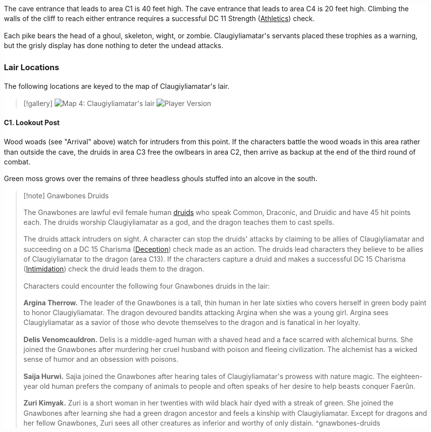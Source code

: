 The cave entrance that leads to area C1 is 40 feet high. The cave entrance that leads to area C4 is 20 feet high. Climbing the walls of the cliff to reach either entrance requires a successful DC 11 Strength ([Athletics](Mechanics/Rules/skills.md#Athletics)) check.

Each pike bears the head of a ghoul, skeleton, wight, or zombie. Claugiyliamatar's servants placed these trophies as a warning, but the grisly display has done nothing to deter the undead attacks.

### Lair Locations

The following locations are keyed to the map of Claugiyliamatar's lair.

> [!gallery]
> ![Map 4: Claugiyliamatar's lair](https://raw.githubusercontent.com/5etools-mirror-3/5etools-img/main/adventure/SDW/008-s5vrm-map-claugyliamatars-lair_dm.webp#gallery)
> ![Player Version](https://raw.githubusercontent.com/5etools-mirror-3/5etools-img/main/adventure/SDW/009-u8tfu-map-claugyliamatars-lair_player.webp#gallery)

#### C1. Lookout Post

Wood woads (see "Arrival" above) watch for intruders from this point. If the characters battle the wood woads in this area rather than outside the cave, the druids in area C3 free the owlbears in area C2, then arrive as backup at the end of the third round of combat.

Green moss grows over the remains of three headless ghouls stuffed into an alcove in the south.

> [!note] Gnawbones Druids
> 
> The Gnawbones are lawful evil female human [druids](Mechanics/bestiary/humanoid/druid.md) who speak Common, Draconic, and Druidic and have 45 hit points each. The druids worship Claugiyliamatar as a god, and the dragon teaches them to cast spells.
> 
> The druids attack intruders on sight. A character can stop the druids' attacks by claiming to be allies of Claugiyliamatar and succeeding on a DC 15 Charisma ([Deception](Mechanics/Rules/skills.md#Deception)) check made as an action. The druids lead characters they believe to be allies of Claugiyliamatar to the dragon (area C13). If the characters capture a druid and makes a successful DC 15 Charisma ([Intimidation](Mechanics/Rules/skills.md#Intimidation)) check the druid leads them to the dragon.
> 
> Characters could encounter the following four Gnawbones druids in the lair:
> 
> **Argina Therrow.** The leader of the Gnawbones is a tall, thin human in her late sixties who covers herself in green body paint to honor Claugiyliamatar. The dragon devoured bandits attacking Argina when she was a young girl. Argina sees Claugiyliamatar as a savior of those who devote themselves to the dragon and is fanatical in her loyalty.
> 
> **Delis Venomcauldron.** Delis is a middle-aged human with a shaved head and a face scarred with alchemical burns. She joined the Gnawbones after murdering her cruel husband with poison and fleeing civilization. The alchemist has a wicked sense of humor and an obsession with poisons.
> 
> **Saija Hurwi.** Sajia joined the Gnawbones after hearing tales of Claugiyliamatar's prowess with nature magic. The eighteen-year old human prefers the company of animals to people and often speaks of her desire to help beasts conquer Faerûn.
> 
> **Zuri Kimyak.** Zuri is a short woman in her twenties with wild black hair dyed with a streak of green. She joined the Gnawbones after learning she had a green dragon ancestor and feels a kinship with Claugiyliamatar. Except for dragons and her fellow Gnawbones, Zuri sees all other creatures as inferior and worthy of only distain.
^gnawbones-druids
